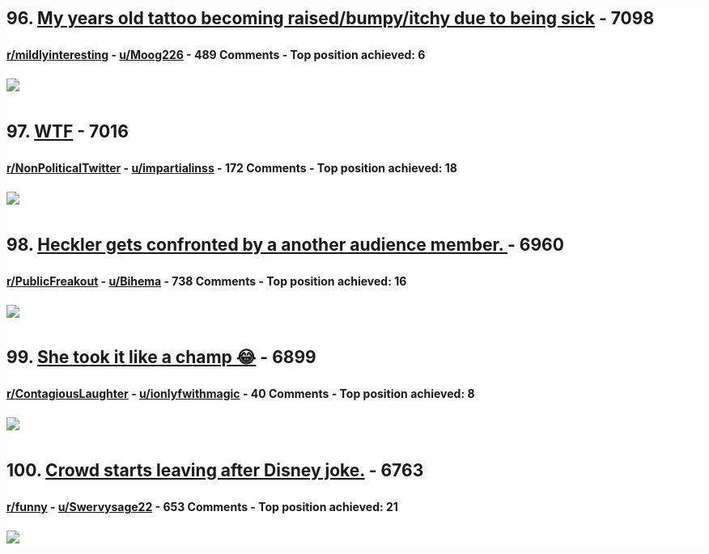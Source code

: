 ## 96. [My years old tattoo becoming raised/bumpy/itchy due to being sick](http://reddit.com/r/mildlyinteresting/comments/17aj6tr/my_years_old_tattoo_becoming_raisedbumpyitchy_due/) - 7098
#### [r/mildlyinteresting](http://reddit.com/r/mildlyinteresting) - [u/Moog226](http://reddit.com/u/Moog226) - 489 Comments - Top position achieved: 6

<a href="https://i.redd.it/qdzgr35vdwub1.jpg"><img src="https://a.thumbs.redditmedia.com/JZAgQF3Him3hLnIwVRDk_nP-I6_3IJxdh_o3gXYmaa4.jpg"></img></a>

## 97. [WTF](http://reddit.com/r/NonPoliticalTwitter/comments/17assz2/wtf/) - 7016
#### [r/NonPoliticalTwitter](http://reddit.com/r/NonPoliticalTwitter) - [u/impartialinss](http://reddit.com/u/impartialinss) - 172 Comments - Top position achieved: 18

<a href="https://i.redd.it/13iefncm6zub1.jpg"><img src="https://b.thumbs.redditmedia.com/vhK8aRx2jTqH7GfsKfNB7-sc6LZI5j5i4fGtJ3-5P7A.jpg"></img></a>

## 98. [Heckler gets confronted by a another audience member. ](http://reddit.com/r/PublicFreakout/comments/17b1hha/heckler_gets_confronted_by_a_another_audience/) - 6960
#### [r/PublicFreakout](http://reddit.com/r/PublicFreakout) - [u/Bihema](http://reddit.com/u/Bihema) - 738 Comments - Top position achieved: 16

<a href="https://v.redd.it/nu9q61j011vb1"><img src="https://external-preview.redd.it/anZ0MnBoZzAxMXZiMUJbk7r_o7XNMrmOiG7h8QJaupAok0Zi0a26xSdQ0ahx.png?width=140&amp;height=140&amp;crop=140:140,smart&amp;format=jpg&amp;v=enabled&amp;lthumb=true&amp;s=d85e1219863ba1affeaba0bc4c083daeb0610503"></img></a>

## 99. [She took it like a champ 😂](http://reddit.com/r/ContagiousLaughter/comments/17b4ghq/she_took_it_like_a_champ/) - 6899
#### [r/ContagiousLaughter](http://reddit.com/r/ContagiousLaughter) - [u/ionlyfwithmagic](http://reddit.com/u/ionlyfwithmagic) - 40 Comments - Top position achieved: 8

<a href="https://v.redd.it/zs59m276o1vb1"><img src="https://external-preview.redd.it/NjNoMHRkMzZvMXZiMeC7Gd5xYhy7QkbcDnpiRenjlV178-cZOpjdqahCNVJM.png?width=140&amp;height=140&amp;crop=140:140,smart&amp;format=jpg&amp;v=enabled&amp;lthumb=true&amp;s=39efed15104a4042242db22d4164ed5802951268"></img></a>

## 100. [Crowd starts leaving after Disney joke.](http://reddit.com/r/funny/comments/17azgae/crowd_starts_leaving_after_disney_joke/) - 6763
#### [r/funny](http://reddit.com/r/funny) - [u/Swervysage22](http://reddit.com/u/Swervysage22) - 653 Comments - Top position achieved: 21

<a href="https://v.redd.it/k2hchsvfl0vb1"><img src="https://external-preview.redd.it/eW1vY2l2dGZsMHZiMS4ADR9sMp81qorypIlGqHZ-7O6Gl8X8Kktme91CyeAh.png?width=140&amp;height=140&amp;crop=140:140,smart&amp;format=jpg&amp;v=enabled&amp;lthumb=true&amp;s=af6480a8d2d4e2f522e50184d92689b67e130bce"></img></a>
